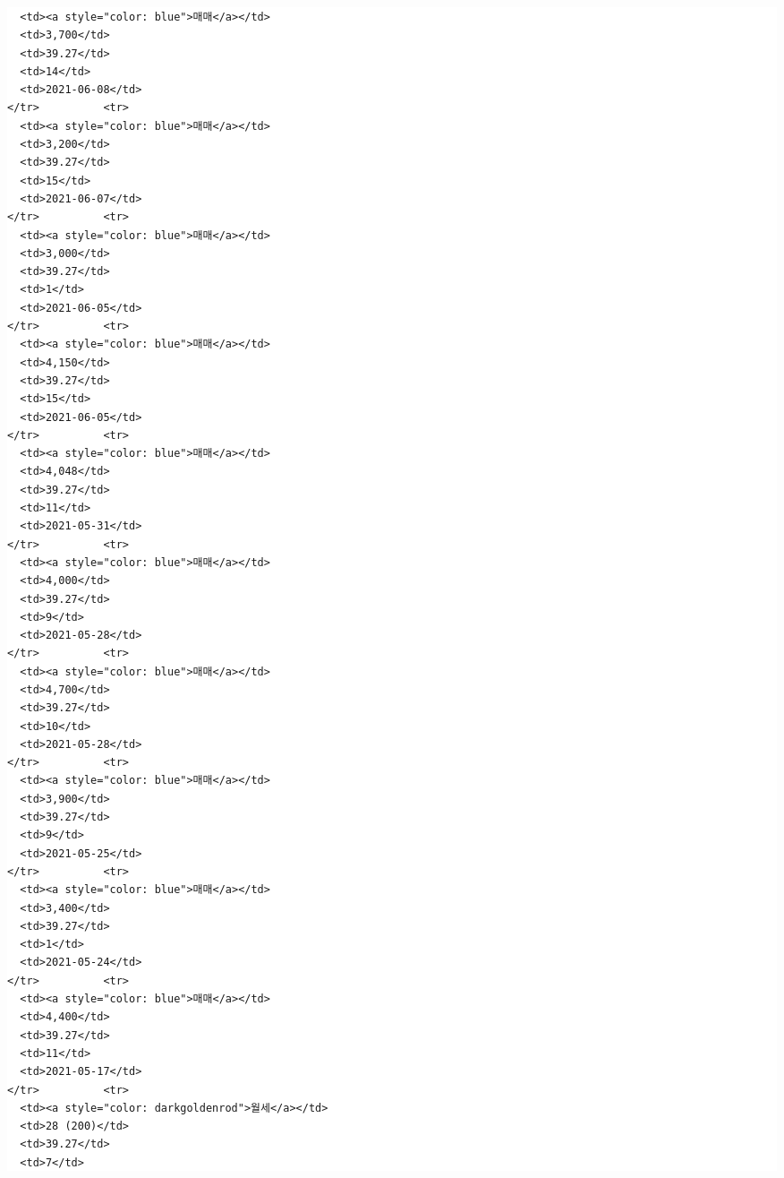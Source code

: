       <td><a style="color: blue">매매</a></td>
      <td>3,700</td>
      <td>39.27</td>
      <td>14</td>
      <td>2021-06-08</td>
    </tr>          <tr>
      <td><a style="color: blue">매매</a></td>
      <td>3,200</td>
      <td>39.27</td>
      <td>15</td>
      <td>2021-06-07</td>
    </tr>          <tr>
      <td><a style="color: blue">매매</a></td>
      <td>3,000</td>
      <td>39.27</td>
      <td>1</td>
      <td>2021-06-05</td>
    </tr>          <tr>
      <td><a style="color: blue">매매</a></td>
      <td>4,150</td>
      <td>39.27</td>
      <td>15</td>
      <td>2021-06-05</td>
    </tr>          <tr>
      <td><a style="color: blue">매매</a></td>
      <td>4,048</td>
      <td>39.27</td>
      <td>11</td>
      <td>2021-05-31</td>
    </tr>          <tr>
      <td><a style="color: blue">매매</a></td>
      <td>4,000</td>
      <td>39.27</td>
      <td>9</td>
      <td>2021-05-28</td>
    </tr>          <tr>
      <td><a style="color: blue">매매</a></td>
      <td>4,700</td>
      <td>39.27</td>
      <td>10</td>
      <td>2021-05-28</td>
    </tr>          <tr>
      <td><a style="color: blue">매매</a></td>
      <td>3,900</td>
      <td>39.27</td>
      <td>9</td>
      <td>2021-05-25</td>
    </tr>          <tr>
      <td><a style="color: blue">매매</a></td>
      <td>3,400</td>
      <td>39.27</td>
      <td>1</td>
      <td>2021-05-24</td>
    </tr>          <tr>
      <td><a style="color: blue">매매</a></td>
      <td>4,400</td>
      <td>39.27</td>
      <td>11</td>
      <td>2021-05-17</td>
    </tr>          <tr>
      <td><a style="color: darkgoldenrod">월세</a></td>
      <td>28 (200)</td>
      <td>39.27</td>
      <td>7</td>